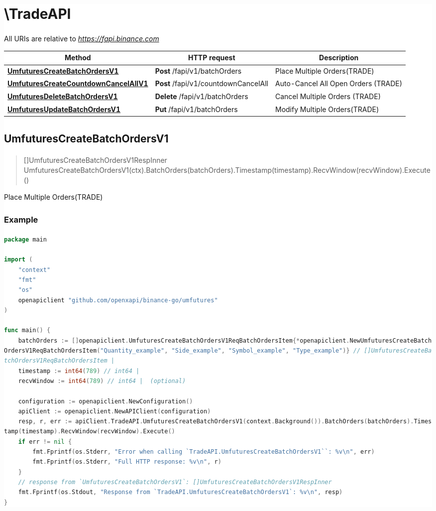 # \TradeAPI

All URIs are relative to *https://fapi.binance.com*

Method | HTTP request | Description
------------- | ------------- | -------------
[**UmfuturesCreateBatchOrdersV1**](TradeAPI.md#UmfuturesCreateBatchOrdersV1) | **Post** /fapi/v1/batchOrders | Place Multiple Orders(TRADE)
[**UmfuturesCreateCountdownCancelAllV1**](TradeAPI.md#UmfuturesCreateCountdownCancelAllV1) | **Post** /fapi/v1/countdownCancelAll | Auto-Cancel All Open Orders (TRADE)
[**UmfuturesDeleteBatchOrdersV1**](TradeAPI.md#UmfuturesDeleteBatchOrdersV1) | **Delete** /fapi/v1/batchOrders | Cancel Multiple Orders (TRADE)
[**UmfuturesUpdateBatchOrdersV1**](TradeAPI.md#UmfuturesUpdateBatchOrdersV1) | **Put** /fapi/v1/batchOrders | Modify Multiple Orders(TRADE)



## UmfuturesCreateBatchOrdersV1

> []UmfuturesCreateBatchOrdersV1RespInner UmfuturesCreateBatchOrdersV1(ctx).BatchOrders(batchOrders).Timestamp(timestamp).RecvWindow(recvWindow).Execute()

Place Multiple Orders(TRADE)



### Example

```go
package main

import (
	"context"
	"fmt"
	"os"
	openapiclient "github.com/openxapi/binance-go/umfutures"
)

func main() {
	batchOrders := []openapiclient.UmfuturesCreateBatchOrdersV1ReqBatchOrdersItem{*openapiclient.NewUmfuturesCreateBatchOrdersV1ReqBatchOrdersItem("Quantity_example", "Side_example", "Symbol_example", "Type_example")} // []UmfuturesCreateBatchOrdersV1ReqBatchOrdersItem | 
	timestamp := int64(789) // int64 | 
	recvWindow := int64(789) // int64 |  (optional)

	configuration := openapiclient.NewConfiguration()
	apiClient := openapiclient.NewAPIClient(configuration)
	resp, r, err := apiClient.TradeAPI.UmfuturesCreateBatchOrdersV1(context.Background()).BatchOrders(batchOrders).Timestamp(timestamp).RecvWindow(recvWindow).Execute()
	if err != nil {
		fmt.Fprintf(os.Stderr, "Error when calling `TradeAPI.UmfuturesCreateBatchOrdersV1``: %v\n", err)
		fmt.Fprintf(os.Stderr, "Full HTTP response: %v\n", r)
	}
	// response from `UmfuturesCreateBatchOrdersV1`: []UmfuturesCreateBatchOrdersV1RespInner
	fmt.Fprintf(os.Stdout, "Response from `TradeAPI.UmfuturesCreateBatchOrdersV1`: %v\n", resp)
}
```
